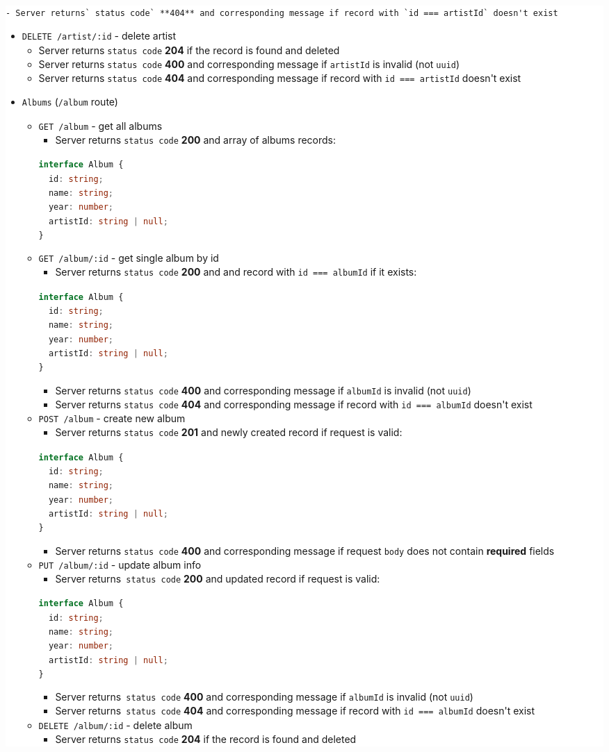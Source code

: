     - Server returns` status code` **404** and corresponding message if record with `id === artistId` doesn't exist
  - `DELETE /artist/:id` - delete artist
    - Server returns `status code` **204** if the record is found and deleted
    - Server returns `status code` **400** and corresponding message if `artistId` is invalid (not `uuid`)
    - Server returns `status code` **404** and corresponding message if record with `id === artistId` doesn't exist

* `Albums` (`/album` route)

  - `GET /album` - get all albums
    - Server returns `status code` **200** and array of albums records:
    ```typescript
    interface Album {
      id: string;
      name: string;
      year: number;
      artistId: string | null;
    }
    ```
  - `GET /album/:id` - get single album by id
    - Server returns `status code` **200** and and record with `id === albumId` if it exists:
    ```typescript
    interface Album {
      id: string;
      name: string;
      year: number;
      artistId: string | null;
    }
    ```
    - Server returns `status code` **400** and corresponding message if `albumId` is invalid (not `uuid`)
    - Server returns `status code` **404** and corresponding message if record with `id === albumId` doesn't exist
  - `POST /album` - create new album
    - Server returns `status code` **201** and newly created record if request is valid:
    ```typescript
    interface Album {
      id: string;
      name: string;
      year: number;
      artistId: string | null;
    }
    ```
    - Server returns `status code` **400** and corresponding message if request `body` does not contain **required** fields
  - `PUT /album/:id` - update album info
    - Server returns` status code` **200** and updated record if request is valid:
    ```typescript
    interface Album {
      id: string;
      name: string;
      year: number;
      artistId: string | null;
    }
    ```
    - Server returns` status code` **400** and corresponding message if `albumId` is invalid (not `uuid`)
    - Server returns` status code` **404** and corresponding message if record with `id === albumId` doesn't exist
  - `DELETE /album/:id` - delete album
    - Server returns `status code` **204** if the record is found and deleted